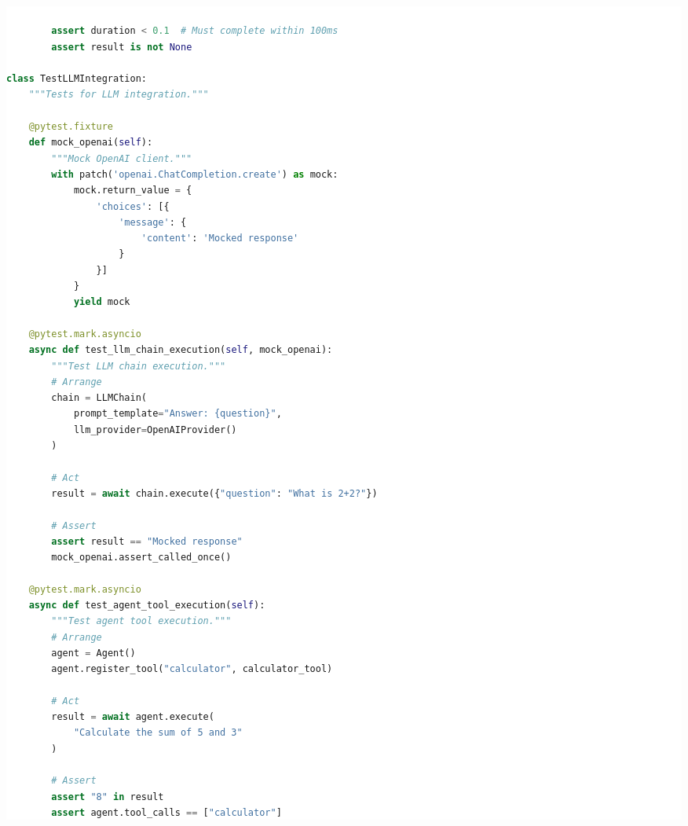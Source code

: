 ```python
        
        assert duration < 0.1  # Must complete within 100ms
        assert result is not None

class TestLLMIntegration:
    """Tests for LLM integration."""
    
    @pytest.fixture
    def mock_openai(self):
        """Mock OpenAI client."""
        with patch('openai.ChatCompletion.create') as mock:
            mock.return_value = {
                'choices': [{
                    'message': {
                        'content': 'Mocked response'
                    }
                }]
            }
            yield mock
    
    @pytest.mark.asyncio
    async def test_llm_chain_execution(self, mock_openai):
        """Test LLM chain execution."""
        # Arrange
        chain = LLMChain(
            prompt_template="Answer: {question}",
            llm_provider=OpenAIProvider()
        )
        
        # Act
        result = await chain.execute({"question": "What is 2+2?"})
        
        # Assert
        assert result == "Mocked response"
        mock_openai.assert_called_once()
    
    @pytest.mark.asyncio
    async def test_agent_tool_execution(self):
        """Test agent tool execution."""
        # Arrange
        agent = Agent()
        agent.register_tool("calculator", calculator_tool)
        
        # Act
        result = await agent.execute(
            "Calculate the sum of 5 and 3"
        )
        
        # Assert
        assert "8" in result
        assert agent.tool_calls == ["calculator"]
```
